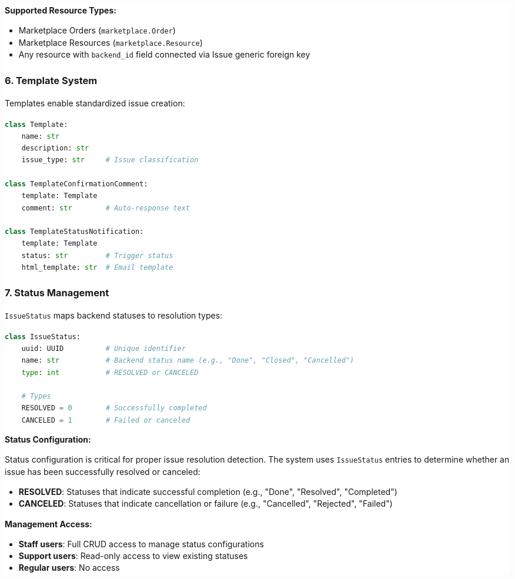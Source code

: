 **Supported Resource Types:**

- Marketplace Orders (`marketplace.Order`)
- Marketplace Resources (`marketplace.Resource`)
- Any resource with `backend_id` field connected via Issue generic foreign key

### 6. Template System

Templates enable standardized issue creation:

```python
class Template:
    name: str
    description: str
    issue_type: str     # Issue classification

class TemplateConfirmationComment:
    template: Template
    comment: str        # Auto-response text

class TemplateStatusNotification:
    template: Template
    status: str         # Trigger status
    html_template: str  # Email template
```

### 7. Status Management

`IssueStatus` maps backend statuses to resolution types:

```python
class IssueStatus:
    uuid: UUID          # Unique identifier
    name: str           # Backend status name (e.g., "Done", "Closed", "Cancelled")
    type: int           # RESOLVED or CANCELED

    # Types
    RESOLVED = 0        # Successfully completed
    CANCELED = 1        # Failed or canceled
```

**Status Configuration:**

Status configuration is critical for proper issue resolution detection. The system uses `IssueStatus` entries to determine whether an issue has been successfully resolved or canceled:

- **RESOLVED**: Statuses that indicate successful completion (e.g., "Done", "Resolved", "Completed")
- **CANCELED**: Statuses that indicate cancellation or failure (e.g., "Cancelled", "Rejected", "Failed")

**Management Access:**

- **Staff users**: Full CRUD access to manage status configurations
- **Support users**: Read-only access to view existing statuses
- **Regular users**: No access
